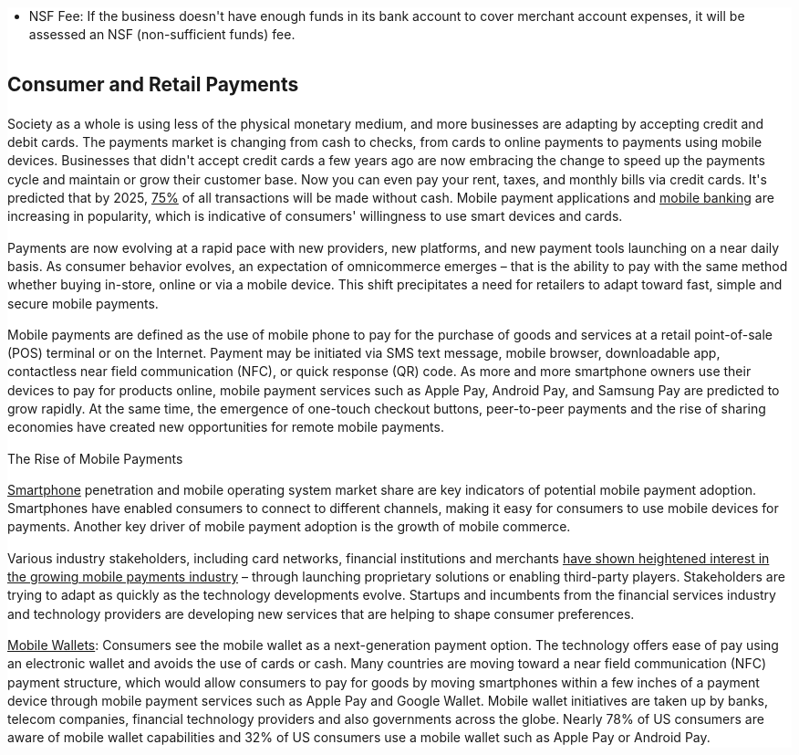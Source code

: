 * NSF Fee: If the business doesn't have enough funds in its bank account to cover merchant account expenses, it will be assessed an NSF (non-sufficient funds) fee.

## Consumer and Retail Payments

Society as a whole is using less of the physical monetary medium, and more businesses are adapting by accepting credit and debit cards. The payments market is changing from cash to checks, from cards to online payments to payments using mobile devices. Businesses that didn't accept credit cards a few years ago are now embracing the change to speed up the payments cycle and maintain or grow their customer base. Now you can even pay your rent, taxes, and monthly bills via credit cards. It's predicted that by 2025, [75%](https://financialit.net/blog/mobile-payments/payment-trends-2017-will-mobile-payments-be-game-changer) of all transactions will be made without cash. Mobile payment applications and [mobile banking](https://letstalkpayments.com/how-mobile-banking-wins-loyalty-small-businesses/) are increasing in popularity, which is indicative of consumers' willingness to use smart devices and cards.

Payments are now evolving at a rapid pace with new providers, new platforms, and new payment tools launching on a near daily basis. As consumer behavior evolves, an expectation of omnicommerce emerges – that is the ability to pay with the same method whether buying in-store, online or via a mobile device. This shift precipitates a need for retailers to adapt toward fast, simple and secure mobile payments.

Mobile payments are defined as the use of mobile phone to pay for the purchase of goods and services at a retail point-of-sale (POS) terminal or on the Internet. Payment may be initiated via SMS text message, mobile browser, downloadable app, contactless near field communication (NFC), or quick response (QR) code. As more and more smartphone owners use their devices to pay for products online, mobile payment services such as Apple Pay, Android Pay, and Samsung Pay are predicted to grow rapidly. At the same time, the emergence of one-touch checkout buttons, peer-to-peer payments and the rise of sharing economies have created new opportunities for remote mobile payments.

The Rise of Mobile Payments

[Smartphone](https://letstalkpayments.com/can-smartphone-manufacturers-win-the-mobile-payments-race/) penetration and mobile operating system market share are key indicators of potential mobile payment adoption. Smartphones have enabled consumers to connect to different channels, making it easy for consumers to use mobile devices for payments. Another key driver of mobile payment adoption is the growth of mobile commerce.

Various industry stakeholders, including card networks, financial institutions and merchants [have shown heightened interest in the growing mobile payments industry](https://letstalkpayments.com/mobile-payments-programs-are-on-the-rise-among-major-market-participants/) – through launching proprietary solutions or enabling third-party players. Stakeholders are trying to adapt as quickly as the technology developments evolve. Startups and incumbents from the financial services industry and technology providers are developing new services that are helping to shape consumer preferences.

[Mobile Wallets](https://letstalkpayments.com/mobile-wallets-when-too-many-pays-wont-let-anyone-win/): Consumers see the mobile wallet as a next-generation payment option. The technology offers ease of pay using an electronic wallet and avoids the use of cards or cash. Many countries are moving toward a near field communication (NFC) payment structure, which would allow consumers to pay for goods by moving smartphones within a few inches of a payment device through mobile payment services such as Apple Pay and Google Wallet. Mobile wallet initiatives are taken up by banks, telecom companies, financial technology providers and also governments across the globe. Nearly 78% of US consumers are aware of mobile wallet capabilities and 32% of US consumers use a mobile wallet such as Apple Pay or Android Pay.
